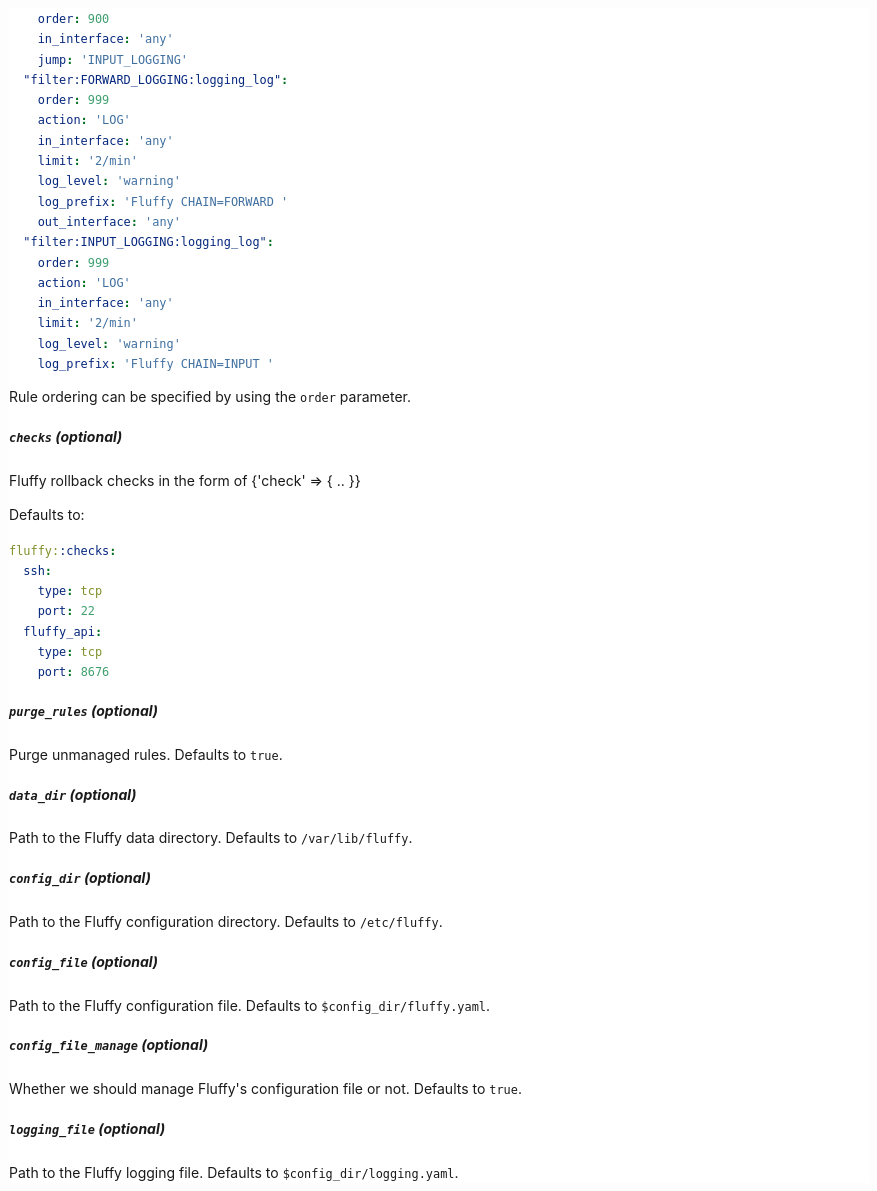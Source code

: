 ```yaml
    order: 900
    in_interface: 'any'
    jump: 'INPUT_LOGGING'
  "filter:FORWARD_LOGGING:logging_log":
    order: 999
    action: 'LOG'
    in_interface: 'any'
    limit: '2/min'
    log_level: 'warning'
    log_prefix: 'Fluffy CHAIN=FORWARD '
    out_interface: 'any'
  "filter:INPUT_LOGGING:logging_log":
    order: 999
    action: 'LOG'
    in_interface: 'any'
    limit: '2/min'
    log_level: 'warning'
    log_prefix: 'Fluffy CHAIN=INPUT '
```

Rule ordering can be specified by using the `order` parameter.

##### `checks` (optional)
Fluffy rollback checks in the form of {'check' => { .. }}

Defaults to:
```yaml
fluffy::checks:
  ssh:
    type: tcp
    port: 22
  fluffy_api:
    type: tcp
    port: 8676
```

##### `purge_rules` (optional)
Purge unmanaged rules. Defaults to `true`.

##### `data_dir` (optional)
Path to the Fluffy data directory. Defaults to `/var/lib/fluffy`.

##### `config_dir` (optional)
Path to the Fluffy configuration directory. Defaults to `/etc/fluffy`.

##### `config_file` (optional)
Path to the Fluffy configuration file. Defaults to `$config_dir/fluffy.yaml`.

##### `config_file_manage` (optional)
Whether we should manage Fluffy's configuration file or not. Defaults to `true`.

##### `logging_file` (optional)
Path to the Fluffy logging file. Defaults to `$config_dir/logging.yaml`.
